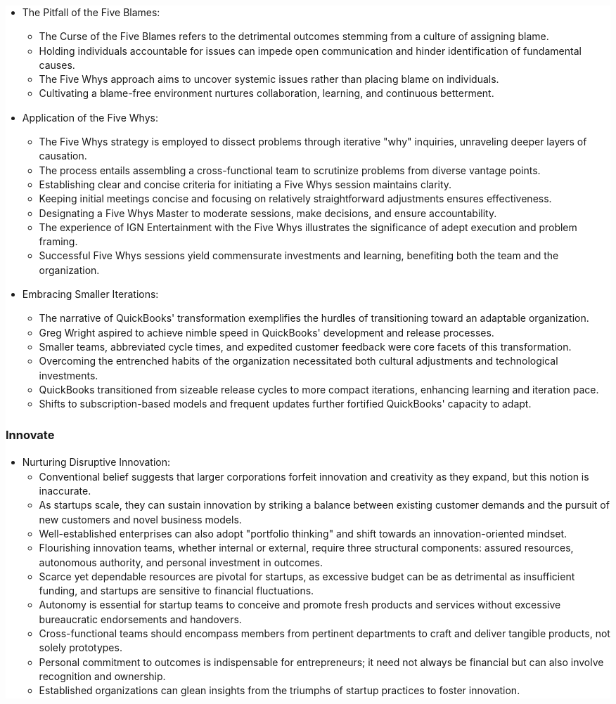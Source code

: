 - The Pitfall of the Five Blames:
  - The Curse of the Five Blames refers to the detrimental outcomes stemming from a culture of assigning blame.
  - Holding individuals accountable for issues can impede open communication and hinder identification of fundamental causes.
  - The Five Whys approach aims to uncover systemic issues rather than placing blame on individuals.
  - Cultivating a blame-free environment nurtures collaboration, learning, and continuous betterment.

- Application of the Five Whys:
  - The Five Whys strategy is employed to dissect problems through iterative "why" inquiries, unraveling deeper layers of causation.
  - The process entails assembling a cross-functional team to scrutinize problems from diverse vantage points.
  - Establishing clear and concise criteria for initiating a Five Whys session maintains clarity.
  - Keeping initial meetings concise and focusing on relatively straightforward adjustments ensures effectiveness.
  - Designating a Five Whys Master to moderate sessions, make decisions, and ensure accountability.
  - The experience of IGN Entertainment with the Five Whys illustrates the significance of adept execution and problem framing.
  - Successful Five Whys sessions yield commensurate investments and learning, benefiting both the team and the organization.

- Embracing Smaller Iterations:
  - The narrative of QuickBooks' transformation exemplifies the hurdles of transitioning toward an adaptable organization.
  - Greg Wright aspired to achieve nimble speed in QuickBooks' development and release processes.
  - Smaller teams, abbreviated cycle times, and expedited customer feedback were core facets of this transformation.
  - Overcoming the entrenched habits of the organization necessitated both cultural adjustments and technological investments.
  - QuickBooks transitioned from sizeable release cycles to more compact iterations, enhancing learning and iteration pace.
  - Shifts to subscription-based models and frequent updates further fortified QuickBooks' capacity to adapt.

### Innovate
- Nurturing Disruptive Innovation:
  - Conventional belief suggests that larger corporations forfeit innovation and creativity as they expand, but this notion is inaccurate.
  - As startups scale, they can sustain innovation by striking a balance between existing customer demands and the pursuit of new customers and novel business models.
  - Well-established enterprises can also adopt "portfolio thinking" and shift towards an innovation-oriented mindset.
  - Flourishing innovation teams, whether internal or external, require three structural components: assured resources, autonomous authority, and personal investment in outcomes.
  - Scarce yet dependable resources are pivotal for startups, as excessive budget can be as detrimental as insufficient funding, and startups are sensitive to financial fluctuations.
  - Autonomy is essential for startup teams to conceive and promote fresh products and services without excessive bureaucratic endorsements and handovers.
  - Cross-functional teams should encompass members from pertinent departments to craft and deliver tangible products, not solely prototypes.
  - Personal commitment to outcomes is indispensable for entrepreneurs; it need not always be financial but can also involve recognition and ownership.
  - Established organizations can glean insights from the triumphs of startup practices to foster innovation.

